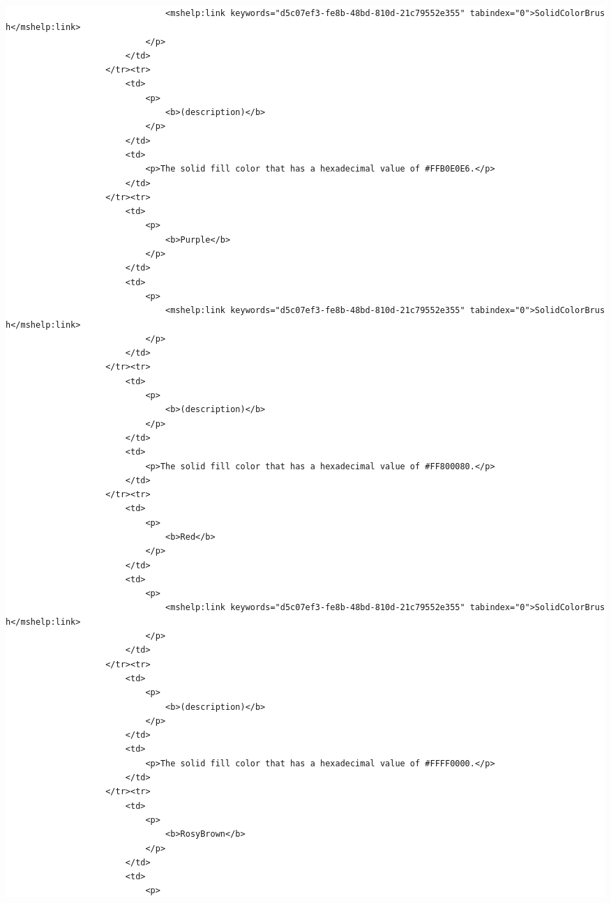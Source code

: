 									<mshelp:link keywords="d5c07ef3-fe8b-48bd-810d-21c79552e355" tabindex="0">SolidColorBrush</mshelp:link>
								</p>
							</td>
						</tr><tr>
							<td>
								<p>
									<b>(description)</b>
								</p>
							</td>
							<td>
								<p>The solid fill color that has a hexadecimal value of #FFB0E0E6.</p>
							</td>
						</tr><tr>
							<td>
								<p>
									<b>Purple</b>
								</p>
							</td>
							<td>
								<p>
									<mshelp:link keywords="d5c07ef3-fe8b-48bd-810d-21c79552e355" tabindex="0">SolidColorBrush</mshelp:link>
								</p>
							</td>
						</tr><tr>
							<td>
								<p>
									<b>(description)</b>
								</p>
							</td>
							<td>
								<p>The solid fill color that has a hexadecimal value of #FF800080.</p>
							</td>
						</tr><tr>
							<td>
								<p>
									<b>Red</b>
								</p>
							</td>
							<td>
								<p>
									<mshelp:link keywords="d5c07ef3-fe8b-48bd-810d-21c79552e355" tabindex="0">SolidColorBrush</mshelp:link>
								</p>
							</td>
						</tr><tr>
							<td>
								<p>
									<b>(description)</b>
								</p>
							</td>
							<td>
								<p>The solid fill color that has a hexadecimal value of #FFFF0000.</p>
							</td>
						</tr><tr>
							<td>
								<p>
									<b>RosyBrown</b>
								</p>
							</td>
							<td>
								<p>